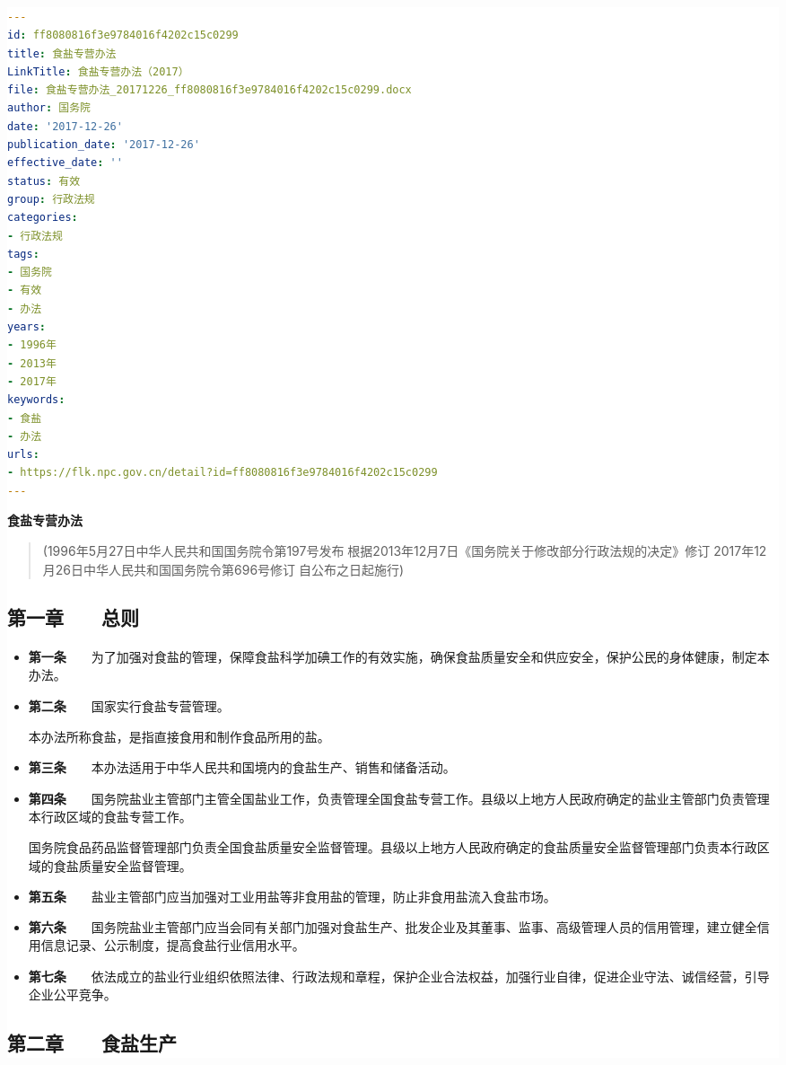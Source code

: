 ```yaml
---
id: ff8080816f3e9784016f4202c15c0299
title: 食盐专营办法
LinkTitle: 食盐专营办法（2017）
file: 食盐专营办法_20171226_ff8080816f3e9784016f4202c15c0299.docx
author: 国务院
date: '2017-12-26'
publication_date: '2017-12-26'
effective_date: ''
status: 有效
group: 行政法规
categories:
- 行政法规
tags:
- 国务院
- 有效
- 办法
years:
- 1996年
- 2013年
- 2017年
keywords:
- 食盐
- 办法
urls:
- https://flk.npc.gov.cn/detail?id=ff8080816f3e9784016f4202c15c0299
---
```


**食盐专营办法**

> (1996年5月27日中华人民共和国国务院令第197号发布 根据2013年12月7日《国务院关于修改部分行政法规的决定》修订 2017年12月26日中华人民共和国国务院令第696号修订 自公布之日起施行)

## 第一章　　总则

- **第一条**　　为了加强对食盐的管理，保障食盐科学加碘工作的有效实施，确保食盐质量安全和供应安全，保护公民的身体健康，制定本办法。

- **第二条**　　国家实行食盐专营管理。

  本办法所称食盐，是指直接食用和制作食品所用的盐。

- **第三条**　　本办法适用于中华人民共和国境内的食盐生产、销售和储备活动。

- **第四条**　　国务院盐业主管部门主管全国盐业工作，负责管理全国食盐专营工作。县级以上地方人民政府确定的盐业主管部门负责管理本行政区域的食盐专营工作。

  国务院食品药品监督管理部门负责全国食盐质量安全监督管理。县级以上地方人民政府确定的食盐质量安全监督管理部门负责本行政区域的食盐质量安全监督管理。

- **第五条**　　盐业主管部门应当加强对工业用盐等非食用盐的管理，防止非食用盐流入食盐市场。

- **第六条**　　国务院盐业主管部门应当会同有关部门加强对食盐生产、批发企业及其董事、监事、高级管理人员的信用管理，建立健全信用信息记录、公示制度，提高食盐行业信用水平。

- **第七条**　　依法成立的盐业行业组织依照法律、行政法规和章程，保护企业合法权益，加强行业自律，促进企业守法、诚信经营，引导企业公平竞争。

## 第二章　　食盐生产
